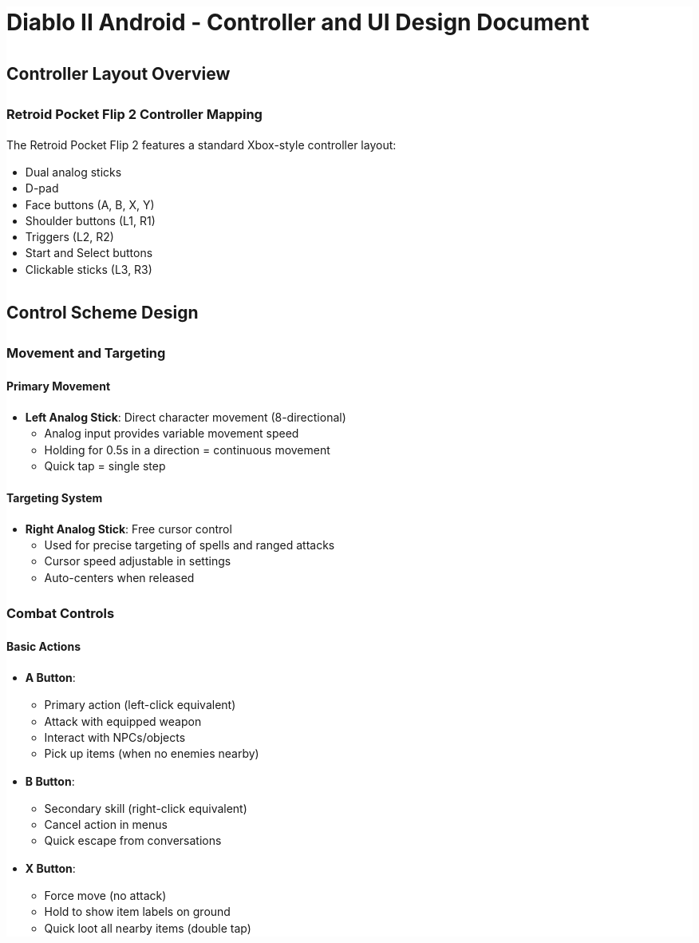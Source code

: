 # Diablo II Android - Controller and UI Design Document

## Controller Layout Overview

### Retroid Pocket Flip 2 Controller Mapping

The Retroid Pocket Flip 2 features a standard Xbox-style controller layout:
- Dual analog sticks
- D-pad
- Face buttons (A, B, X, Y)
- Shoulder buttons (L1, R1)
- Triggers (L2, R2)
- Start and Select buttons
- Clickable sticks (L3, R3)

## Control Scheme Design

### Movement and Targeting

#### Primary Movement
- **Left Analog Stick**: Direct character movement (8-directional)
  - Analog input provides variable movement speed
  - Holding for 0.5s in a direction = continuous movement
  - Quick tap = single step

#### Targeting System
- **Right Analog Stick**: Free cursor control
  - Used for precise targeting of spells and ranged attacks
  - Cursor speed adjustable in settings
  - Auto-centers when released

### Combat Controls

#### Basic Actions
- **A Button**: 
  - Primary action (left-click equivalent)
  - Attack with equipped weapon
  - Interact with NPCs/objects
  - Pick up items (when no enemies nearby)

- **B Button**:
  - Secondary skill (right-click equivalent)
  - Cancel action in menus
  - Quick escape from conversations

- **X Button**:
  - Force move (no attack)
  - Hold to show item labels on ground
  - Quick loot all nearby items (double tap)
